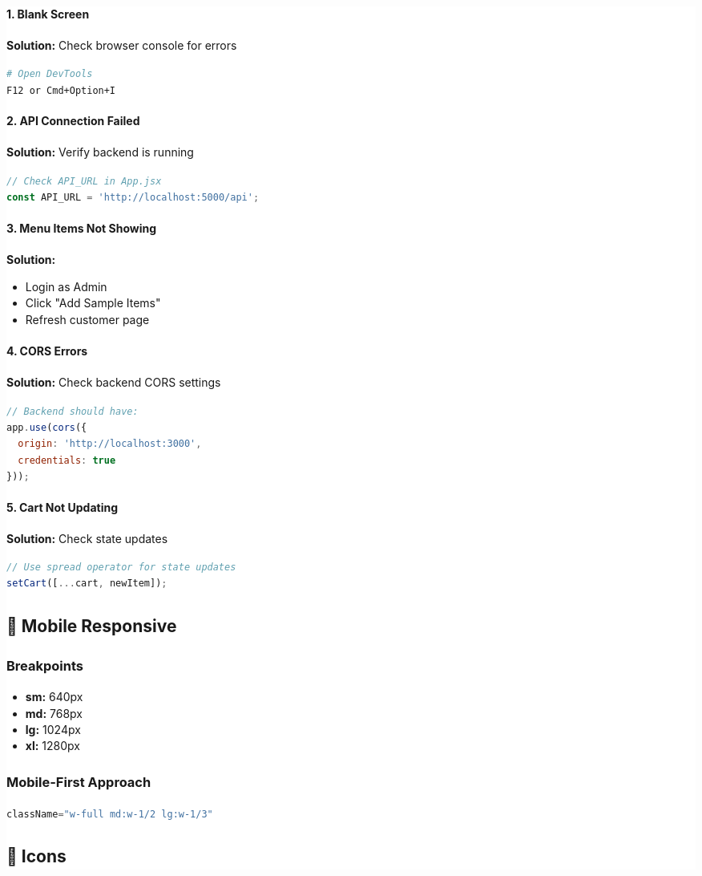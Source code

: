 #### 1. Blank Screen
**Solution:** Check browser console for errors
```bash
# Open DevTools
F12 or Cmd+Option+I
```

#### 2. API Connection Failed
**Solution:** Verify backend is running
```javascript
// Check API_URL in App.jsx
const API_URL = 'http://localhost:5000/api';
```

#### 3. Menu Items Not Showing
**Solution:** 
- Login as Admin
- Click "Add Sample Items"
- Refresh customer page

#### 4. CORS Errors
**Solution:** Check backend CORS settings
```javascript
// Backend should have:
app.use(cors({
  origin: 'http://localhost:3000',
  credentials: true
}));
```

#### 5. Cart Not Updating
**Solution:** Check state updates
```javascript
// Use spread operator for state updates
setCart([...cart, newItem]);
```

## 📱 Mobile Responsive

### Breakpoints
- **sm:** 640px
- **md:** 768px
- **lg:** 1024px
- **xl:** 1280px

### Mobile-First Approach
```javascript
className="w-full md:w-1/2 lg:w-1/3"
```

## 🎨 Icons
